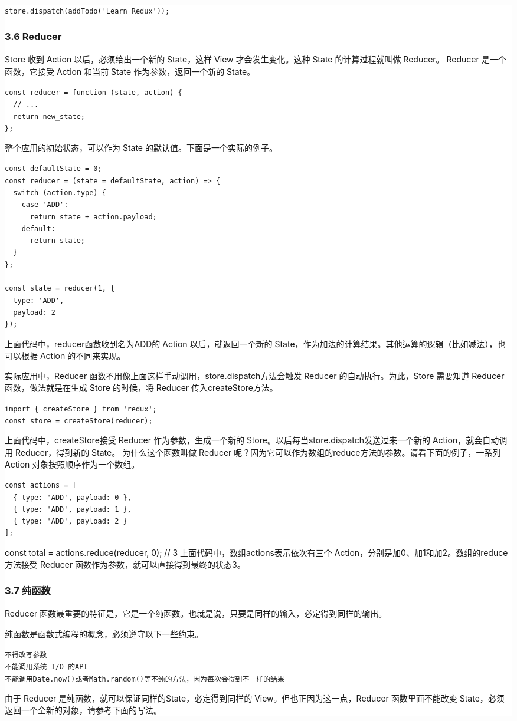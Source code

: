 	store.dispatch(addTodo('Learn Redux'));
	
### 3.6 Reducer
Store 收到 Action 以后，必须给出一个新的 State，这样 View 才会发生变化。这种 State 的计算过程就叫做 Reducer。
Reducer 是一个函数，它接受 Action 和当前 State 作为参数，返回一个新的 State。

	const reducer = function (state, action) {
	  // ...
	  return new_state;
	};
整个应用的初始状态，可以作为 State 的默认值。下面是一个实际的例子。

	const defaultState = 0;
	const reducer = (state = defaultState, action) => {
	  switch (action.type) {
	    case 'ADD':
	      return state + action.payload;
	    default: 
	      return state;
	  }
	};
	
	const state = reducer(1, {
	  type: 'ADD',
	  payload: 2
	});

上面代码中，reducer函数收到名为ADD的 Action 以后，就返回一个新的 State，作为加法的计算结果。其他运算的逻辑（比如减法），也可以根据 Action 的不同来实现。

实际应用中，Reducer 函数不用像上面这样手动调用，store.dispatch方法会触发 Reducer 的自动执行。为此，Store 需要知道 Reducer 函数，做法就是在生成 Store 的时候，将 Reducer 传入createStore方法。

	import { createStore } from 'redux';
	const store = createStore(reducer);
	
上面代码中，createStore接受 Reducer 作为参数，生成一个新的 Store。以后每当store.dispatch发送过来一个新的 Action，就会自动调用 Reducer，得到新的 State。
为什么这个函数叫做 Reducer 呢？因为它可以作为数组的reduce方法的参数。请看下面的例子，一系列 Action 对象按照顺序作为一个数组。

	const actions = [
	  { type: 'ADD', payload: 0 },
	  { type: 'ADD', payload: 1 },
	  { type: 'ADD', payload: 2 }
	];

const total = actions.reduce(reducer, 0); // 3
上面代码中，数组actions表示依次有三个 Action，分别是加0、加1和加2。数组的reduce方法接受 Reducer 函数作为参数，就可以直接得到最终的状态3。

### 3.7 纯函数
Reducer 函数最重要的特征是，它是一个纯函数。也就是说，只要是同样的输入，必定得到同样的输出。

纯函数是函数式编程的概念，必须遵守以下一些约束。

	不得改写参数
	不能调用系统 I/O 的API
	不能调用Date.now()或者Math.random()等不纯的方法，因为每次会得到不一样的结果
由于 Reducer 是纯函数，就可以保证同样的State，必定得到同样的 View。但也正因为这一点，Reducer 函数里面不能改变 State，必须返回一个全新的对象，请参考下面的写法。
